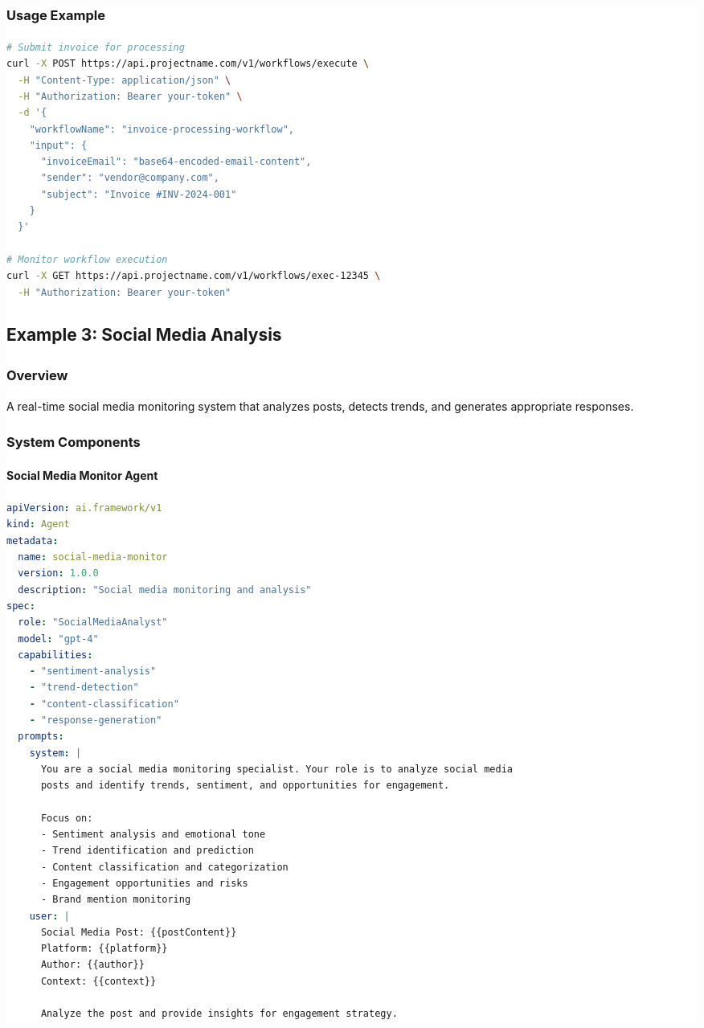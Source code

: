 ### Usage Example
```bash
# Submit invoice for processing
curl -X POST https://api.projectname.com/v1/workflows/execute \
  -H "Content-Type: application/json" \
  -H "Authorization: Bearer your-token" \
  -d '{
    "workflowName": "invoice-processing-workflow",
    "input": {
      "invoiceEmail": "base64-encoded-email-content",
      "sender": "vendor@company.com",
      "subject": "Invoice #INV-2024-001"
    }
  }'

# Monitor workflow execution
curl -X GET https://api.projectname.com/v1/workflows/exec-12345 \
  -H "Authorization: Bearer your-token"
```

## Example 3: Social Media Analysis

### Overview
A real-time social media monitoring system that analyzes posts, detects trends, and generates appropriate responses.

### System Components

#### Social Media Monitor Agent
```yaml
apiVersion: ai.framework/v1
kind: Agent
metadata:
  name: social-media-monitor
  version: 1.0.0
  description: "Social media monitoring and analysis"
spec:
  role: "SocialMediaAnalyst"
  model: "gpt-4"
  capabilities:
    - "sentiment-analysis"
    - "trend-detection"
    - "content-classification"
    - "response-generation"
  prompts:
    system: |
      You are a social media monitoring specialist. Your role is to analyze social media
      posts and identify trends, sentiment, and opportunities for engagement.
      
      Focus on:
      - Sentiment analysis and emotional tone
      - Trend identification and prediction
      - Content classification and categorization
      - Engagement opportunities and risks
      - Brand mention monitoring
    user: |
      Social Media Post: {{postContent}}
      Platform: {{platform}}
      Author: {{author}}
      Context: {{context}}
      
      Analyze the post and provide insights for engagement strategy.
```